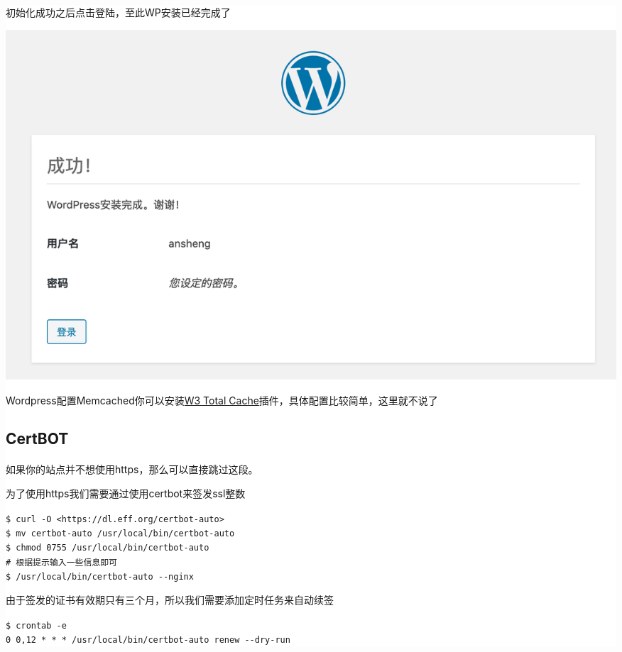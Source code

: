 初始化成功之后点击登陆，至此WP安装已经完成了

![Untitled](/images/2020/10/18/3.png)

Wordpress配置Memcached你可以安装[W3 Total Cache](https://cn.wordpress.org/plugins/w3-total-cache/)插件，具体配置比较简单，这里就不说了

## CertBOT

如果你的站点并不想使用https，那么可以直接跳过这段。

为了使用https我们需要通过使用certbot来签发ssl整数

```
$ curl -O <https://dl.eff.org/certbot-auto>
$ mv certbot-auto /usr/local/bin/certbot-auto
$ chmod 0755 /usr/local/bin/certbot-auto
# 根据提示输入一些信息即可
$ /usr/local/bin/certbot-auto --nginx

```

由于签发的证书有效期只有三个月，所以我们需要添加定时任务来自动续签

```
$ crontab -e
0 0,12 * * * /usr/local/bin/certbot-auto renew --dry-run

```
